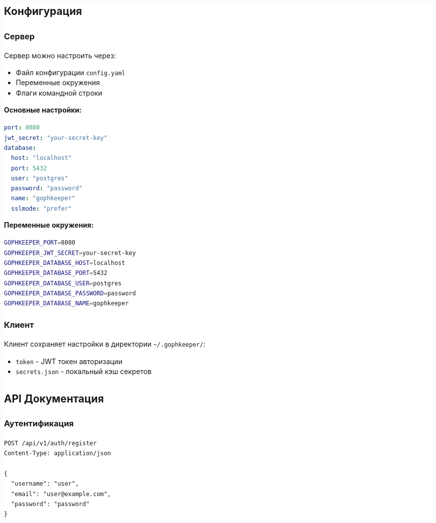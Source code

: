 ## Конфигурация

### Сервер

Сервер можно настроить через:
- Файл конфигурации `config.yaml`
- Переменные окружения
- Флаги командной строки

**Основные настройки:**
```yaml
port: 8080
jwt_secret: "your-secret-key"
database:
  host: "localhost"
  port: 5432
  user: "postgres"
  password: "password"
  name: "gophkeeper"
  sslmode: "prefer"
```

**Переменные окружения:**
```bash
GOPHKEEPER_PORT=8080
GOPHKEEPER_JWT_SECRET=your-secret-key
GOPHKEEPER_DATABASE_HOST=localhost
GOPHKEEPER_DATABASE_PORT=5432
GOPHKEEPER_DATABASE_USER=postgres
GOPHKEEPER_DATABASE_PASSWORD=password
GOPHKEEPER_DATABASE_NAME=gophkeeper
```

### Клиент

Клиент сохраняет настройки в директории `~/.gophkeeper/`:
- `token` - JWT токен авторизации
- `secrets.json` - локальный кэш секретов

## API Документация

### Аутентификация

```http
POST /api/v1/auth/register
Content-Type: application/json

{
  "username": "user",
  "email": "user@example.com",
  "password": "password"
}
```

